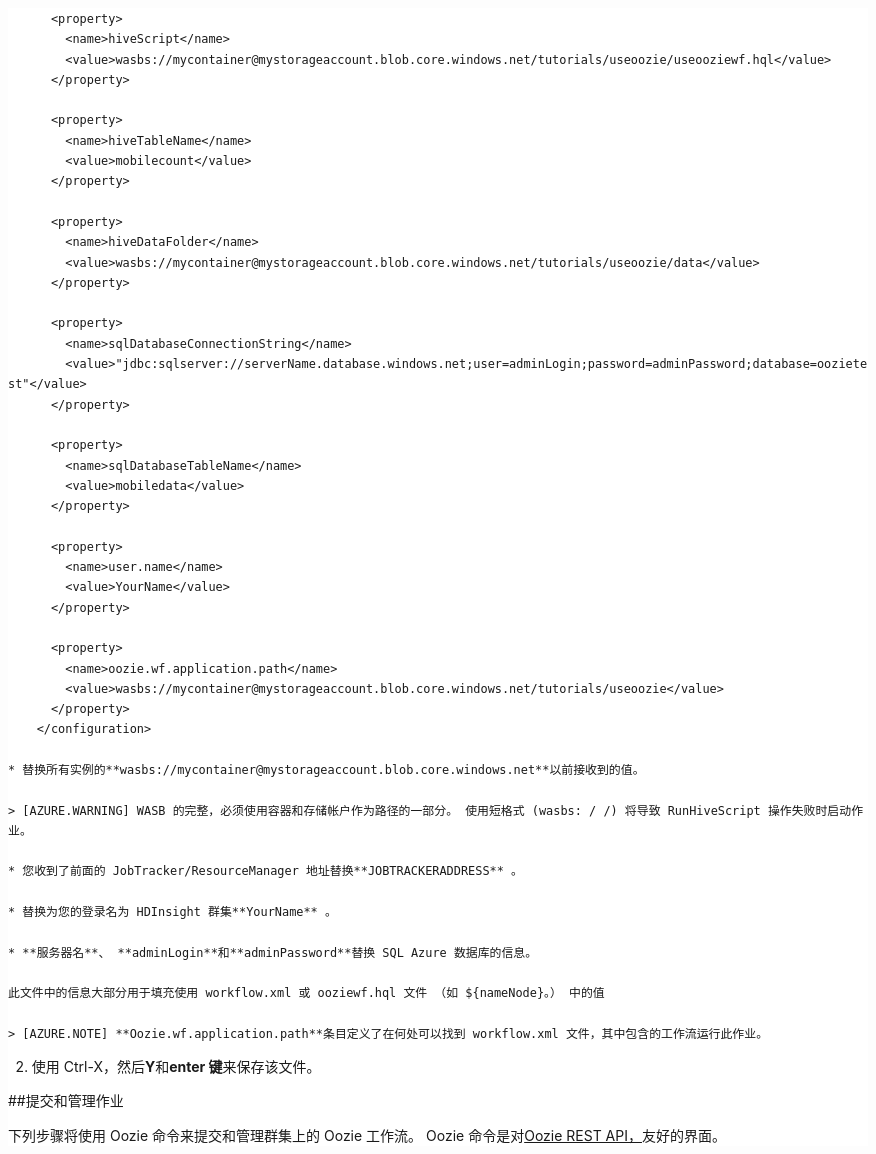           <property>
            <name>hiveScript</name>
            <value>wasbs://mycontainer@mystorageaccount.blob.core.windows.net/tutorials/useoozie/useooziewf.hql</value>
          </property>

          <property>
            <name>hiveTableName</name>
            <value>mobilecount</value>
          </property>

          <property>
            <name>hiveDataFolder</name>
            <value>wasbs://mycontainer@mystorageaccount.blob.core.windows.net/tutorials/useoozie/data</value>
          </property>

          <property>
            <name>sqlDatabaseConnectionString</name>
            <value>"jdbc:sqlserver://serverName.database.windows.net;user=adminLogin;password=adminPassword;database=oozietest"</value>
          </property>

          <property>
            <name>sqlDatabaseTableName</name>
            <value>mobiledata</value>
          </property>

          <property>
            <name>user.name</name>
            <value>YourName</value>
          </property>

          <property>
            <name>oozie.wf.application.path</name>
            <value>wasbs://mycontainer@mystorageaccount.blob.core.windows.net/tutorials/useoozie</value>
          </property>
        </configuration>

    * 替换所有实例的**wasbs://mycontainer@mystorageaccount.blob.core.windows.net**以前接收到的值。

    > [AZURE.WARNING] WASB 的完整，必须使用容器和存储帐户作为路径的一部分。 使用短格式 (wasbs: / /) 将导致 RunHiveScript 操作失败时启动作业。

    * 您收到了前面的 JobTracker/ResourceManager 地址替换**JOBTRACKERADDRESS** 。

    * 替换为您的登录名为 HDInsight 群集**YourName** 。

    * **服务器名**、 **adminLogin**和**adminPassword**替换 SQL Azure 数据库的信息。

    此文件中的信息大部分用于填充使用 workflow.xml 或 ooziewf.hql 文件 （如 ${nameNode}。） 中的值

    > [AZURE.NOTE] **Oozie.wf.application.path**条目定义了在何处可以找到 workflow.xml 文件，其中包含的工作流运行此作业。

2. 使用 Ctrl-X，然后**Y**和**enter 键**来保存该文件。

##<a name="submit-and-manage-the-job"></a>提交和管理作业

下列步骤将使用 Oozie 命令来提交和管理群集上的 Oozie 工作流。 Oozie 命令是对[Oozie REST API，](https://oozie.apache.org/docs/4.1.0/WebServicesAPI.html)友好的界面。


[hdinsight-cmdlets-download]: http://go.microsoft.com/fwlink/?LinkID=325563
[azure-data-factory-pig-hive]: ../data-factory/data-factory-data-transformation-activities.md
[hdinsight-oozie-coordinator-time]: hdinsight-use-oozie-coordinator-time.md
[hdinsight-versions]:  hdinsight-component-versioning.md
[hdinsight-storage]: hdinsight-use-blob-storage.md
[hdinsight-get-started]: hdinsight-get-started.md
[hdinsight-use-sqoop]: hdinsight-use-sqoop-mac-linux.md
[hdinsight-provision]: hdinsight-provision-clusters.md
[hdinsight-upload-data]: hdinsight-upload-data.md
[hdinsight-use-mapreduce]: hdinsight-use-mapreduce.md
[hdinsight-use-hive]: hdinsight-use-hive.md
[hdinsight-use-pig]: hdinsight-use-pig.md
[hdinsight-storage]: hdinsight-use-blob-storage.md
[hdinsight-get-started-emulator]: hdinsight-get-started-emulator.md
[hdinsight-develop-mapreduce]: hdinsight-develop-deploy-java-mapreduce-linux.md
[sqldatabase-create-configue]: sql-database-create-configure.md
[sqldatabase-get-started]: sql-database-get-started.md
[azure-create-storageaccount]: storage-create-storage-account.md
[apache-hadoop]: http://hadoop.apache.org/
[apache-oozie-400]: http://oozie.apache.org/docs/4.0.0/
[apache-oozie-332]: http://oozie.apache.org/docs/3.3.2/
[powershell-download]: http://azure.microsoft.com/downloads/
[powershell-about-profiles]: http://go.microsoft.com/fwlink/?LinkID=113729
[powershell-install-configure]: powershell-install-configure.md
[powershell-start]: http://technet.microsoft.com/library/hh847889.aspx
[powershell-script]: https://technet.microsoft.com/en-us/library/ee176961.aspx
[cindygross-hive-tables]: http://blogs.msdn.com/b/cindygross/archive/2013/02/06/hdinsight-hive-internal-and-external-tables-intro.aspx
[img-workflow-diagram]: ./media/hdinsight-use-oozie/HDI.UseOozie.Workflow.Diagram.png
[img-preparation-output]: ./media/hdinsight-use-oozie/HDI.UseOozie.Preparation.Output1.png
[img-runworkflow-output]: ./media/hdinsight-use-oozie/HDI.UseOozie.RunWF.Output.png
[technetwiki-hive-error]: http://social.technet.microsoft.com/wiki/contents/articles/23047.hdinsight-hive-error-unable-to-rename.aspx